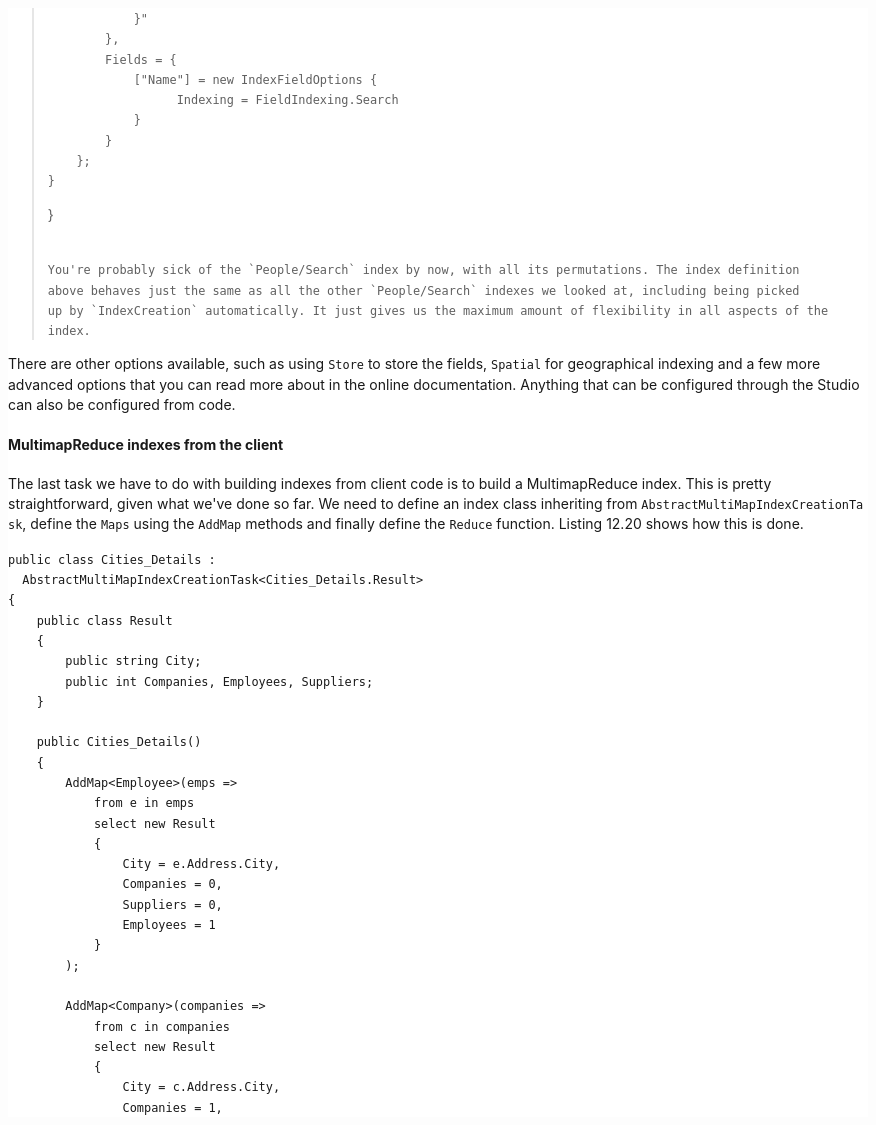 >                 }" 
>             },
>             Fields = { 
>                 ["Name"] = new IndexFieldOptions {
>                       Indexing = FieldIndexing.Search
>                 } 
>             }
>         };
>     }
> }
> ```
>
> You're probably sick of the `People/Search` index by now, with all its permutations. The index definition
> above behaves just the same as all the other `People/Search` indexes we looked at, including being picked
> up by `IndexCreation` automatically. It just gives us the maximum amount of flexibility in all aspects of the
> index.

There are other options available, such as using `Store` to store the fields, `Spatial` for geographical
indexing and a few more advanced options that you can read more about in the online documentation. Anything
that can be configured through the Studio can also be configured from code.

#### MultimapReduce indexes from the client

The last task we have to do with building indexes from client code is to build a MultimapReduce index. This
is pretty straightforward, given what we've done so far. We need to define an index class inheriting from
`AbstractMultiMapIndexCreationTask`, define the `Maps` using the `AddMap` methods and finally define the 
`Reduce` function. Listing 12.20 shows how this is done.

```{caption="MultimapReduce index to compute details about each city"}
public class Cities_Details : 
  AbstractMultiMapIndexCreationTask<Cities_Details.Result>
{
    public class Result
    {
        public string City;
        public int Companies, Employees, Suppliers;
    }
  
    public Cities_Details()
    {
        AddMap<Employee>(emps => 
            from e in emps
            select new Result
            {
                City = e.Address.City,
                Companies = 0,
                Suppliers = 0,
                Employees = 1
            }
        );
    
        AddMap<Company>(companies => 
            from c in companies
            select new Result
            {
                City = c.Address.City,
                Companies = 1,
```